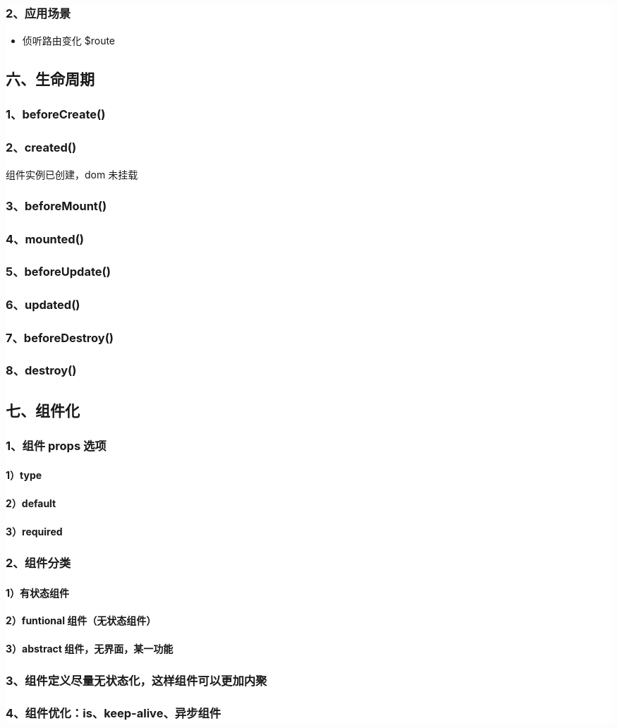 ### 2、应用场景

- 侦听路由变化 $route





## 六、生命周期

### 1、beforeCreate()

### 2、created()

组件实例已创建，dom 未挂载

### 3、beforeMount()

### 4、mounted()

### 5、beforeUpdate()

### 6、updated()

### 7、beforeDestroy()

### 8、destroy()



## 七、组件化

### 1、组件 props 选项

#### 1）type

#### 2）default

#### 3）required

### 2、组件分类

#### 1）有状态组件

#### 2）funtional 组件（无状态组件）

#### 3）abstract 组件，无界面，某一功能

### 3、组件定义尽量无状态化，这样组件可以更加内聚

### 4、组件优化：is、keep-alive、异步组件
